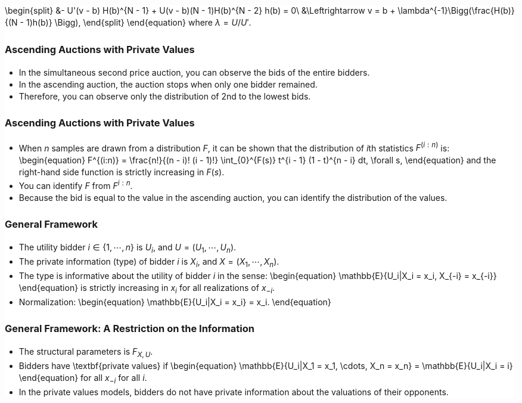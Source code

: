 \begin{split}
&- U'(v - b) H(b)^{N - 1} + U(v - b)(N - 1)H(b)^{N - 2} h(b) = 0\\
&\Leftrightarrow v = b + \lambda^{-1}\Bigg(\frac{H(b)}{(N - 1)h(b)} \Bigg),
\end{split}
\end{equation}
where $\lambda = U/U'$.


### Ascending Auctions with Private Values

- In the simultaneous second price auction, you can observe the bids of the entire bidders.
- In the ascending auction, the auction stops when only one bidder remained.
- Therefore, you can observe only the distribution of 2nd to the lowest bids.



### Ascending Auctions with Private Values

- When $n$ samples are drawn from a distribution $F$, it can be shown that the distribution of $i$th statistics $F^{(i:n)}$ is:
\begin{equation}
F^{(i:n)} = \frac{n!}{(n - i)! (i - 1)!} \int_{0}^{F(s)} t^{i - 1} (1 - t)^{n - i} dt, \forall s,
\end{equation}
and the right-hand side function is strictly increasing in $F(s)$.
- You can identify $F$ from $F^{i:n}$.
- Because the bid is equal to the value in the ascending auction, you can identify the distribution of the values.



### General Framework

- The utility bidder $i \in \{1, \cdots, n\}$ is $U_i$, and $U = (U_1, \cdots, U_n)$.
- The private information (type) of bidder $i$ is $X_i$, and $X = (X_1, \cdots, X_n)$.
- The type is informative about the utility of bidder $i$ in the sense:
\begin{equation}
\mathbb{E}\{U_i|X_i = x_i, X_{-i} = x_{-i}\}
\end{equation}
is strictly increasing in $x_i$ for all realizations of $x_{-i}$.
- Normalization:
\begin{equation}
\mathbb{E}\{U_i|X_i = x_i\} = x_i.
\end{equation}



### General Framework: A Restriction on the Information

- The structural parameters is $F_{X, U}$.
- Bidders have \textbf{private values} if 
\begin{equation}
\mathbb{E}\{U_i|X_1 = x_1, \cdots, X_n = x_n\} = \mathbb{E}\{U_i|X_i = i\}
\end{equation}
for all $x_{-i}$ for all $i$.
- In the private values models, bidders do not have private information about the valuations of their opponents.
